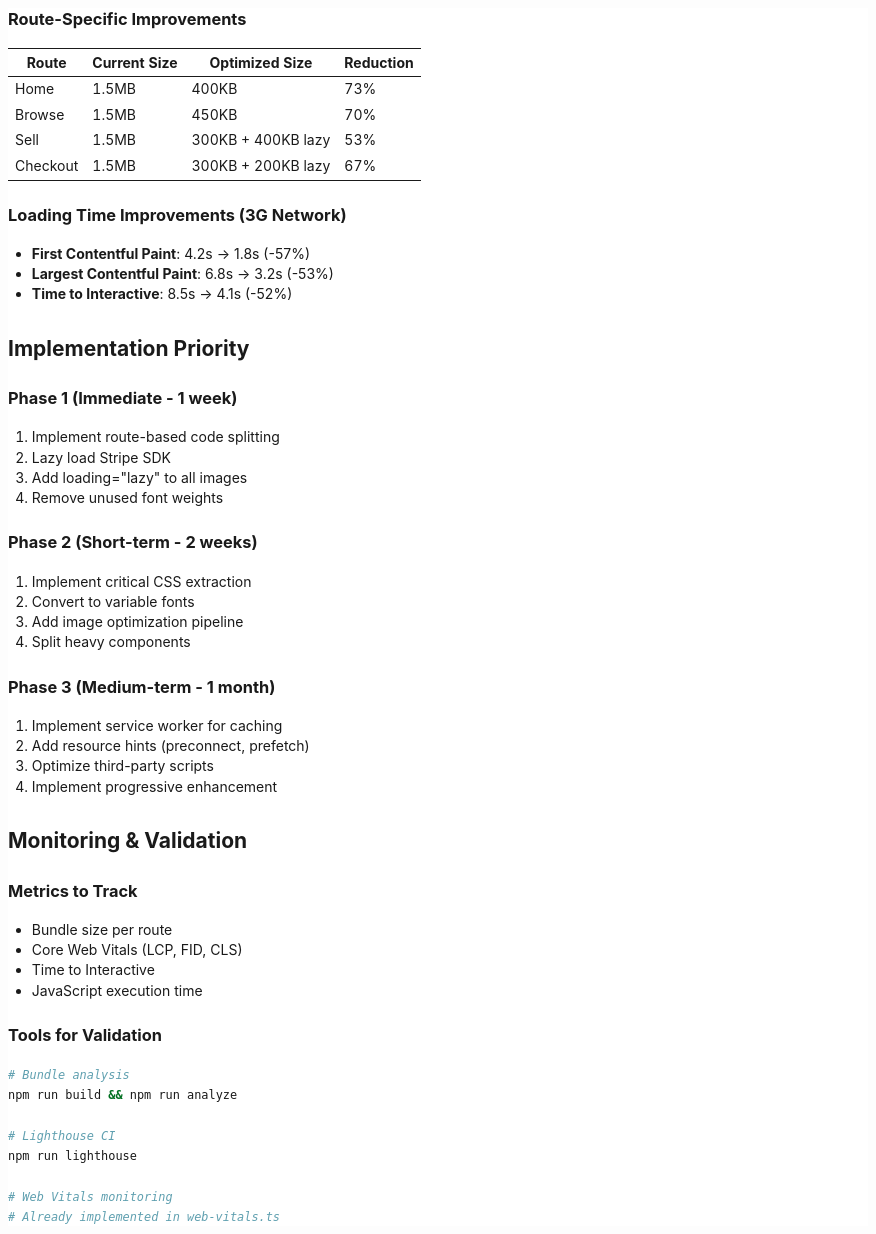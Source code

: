 ### Route-Specific Improvements
| Route | Current Size | Optimized Size | Reduction |
|-------|-------------|----------------|-----------|
| Home | 1.5MB | 400KB | 73% |
| Browse | 1.5MB | 450KB | 70% |
| Sell | 1.5MB | 300KB + 400KB lazy | 53% |
| Checkout | 1.5MB | 300KB + 200KB lazy | 67% |

### Loading Time Improvements (3G Network)
- **First Contentful Paint**: 4.2s → 1.8s (-57%)
- **Largest Contentful Paint**: 6.8s → 3.2s (-53%)
- **Time to Interactive**: 8.5s → 4.1s (-52%)

## Implementation Priority

### Phase 1 (Immediate - 1 week)
1. Implement route-based code splitting
2. Lazy load Stripe SDK
3. Add loading="lazy" to all images
4. Remove unused font weights

### Phase 2 (Short-term - 2 weeks)
1. Implement critical CSS extraction
2. Convert to variable fonts
3. Add image optimization pipeline
4. Split heavy components

### Phase 3 (Medium-term - 1 month)
1. Implement service worker for caching
2. Add resource hints (preconnect, prefetch)
3. Optimize third-party scripts
4. Implement progressive enhancement

## Monitoring & Validation

### Metrics to Track
- Bundle size per route
- Core Web Vitals (LCP, FID, CLS)
- Time to Interactive
- JavaScript execution time

### Tools for Validation
```bash
# Bundle analysis
npm run build && npm run analyze

# Lighthouse CI
npm run lighthouse

# Web Vitals monitoring
# Already implemented in web-vitals.ts
```
